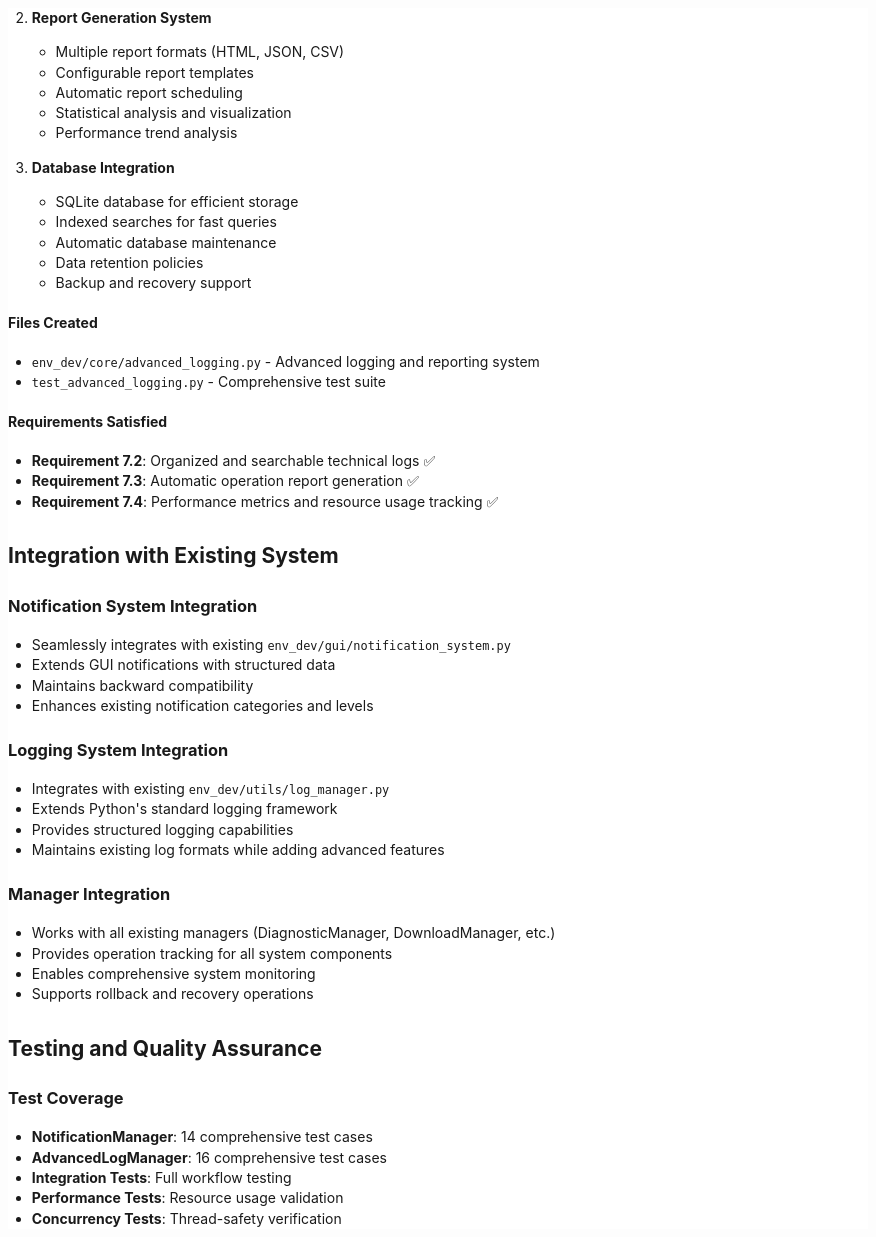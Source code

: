 2. **Report Generation System**
   - Multiple report formats (HTML, JSON, CSV)
   - Configurable report templates
   - Automatic report scheduling
   - Statistical analysis and visualization
   - Performance trend analysis

3. **Database Integration**
   - SQLite database for efficient storage
   - Indexed searches for fast queries
   - Automatic database maintenance
   - Data retention policies
   - Backup and recovery support

#### Files Created
- `env_dev/core/advanced_logging.py` - Advanced logging and reporting system
- `test_advanced_logging.py` - Comprehensive test suite

#### Requirements Satisfied
- **Requirement 7.2**: Organized and searchable technical logs ✅
- **Requirement 7.3**: Automatic operation report generation ✅
- **Requirement 7.4**: Performance metrics and resource usage tracking ✅

## Integration with Existing System

### Notification System Integration
- Seamlessly integrates with existing `env_dev/gui/notification_system.py`
- Extends GUI notifications with structured data
- Maintains backward compatibility
- Enhances existing notification categories and levels

### Logging System Integration
- Integrates with existing `env_dev/utils/log_manager.py`
- Extends Python's standard logging framework
- Provides structured logging capabilities
- Maintains existing log formats while adding advanced features

### Manager Integration
- Works with all existing managers (DiagnosticManager, DownloadManager, etc.)
- Provides operation tracking for all system components
- Enables comprehensive system monitoring
- Supports rollback and recovery operations

## Testing and Quality Assurance

### Test Coverage
- **NotificationManager**: 14 comprehensive test cases
- **AdvancedLogManager**: 16 comprehensive test cases
- **Integration Tests**: Full workflow testing
- **Performance Tests**: Resource usage validation
- **Concurrency Tests**: Thread-safety verification
